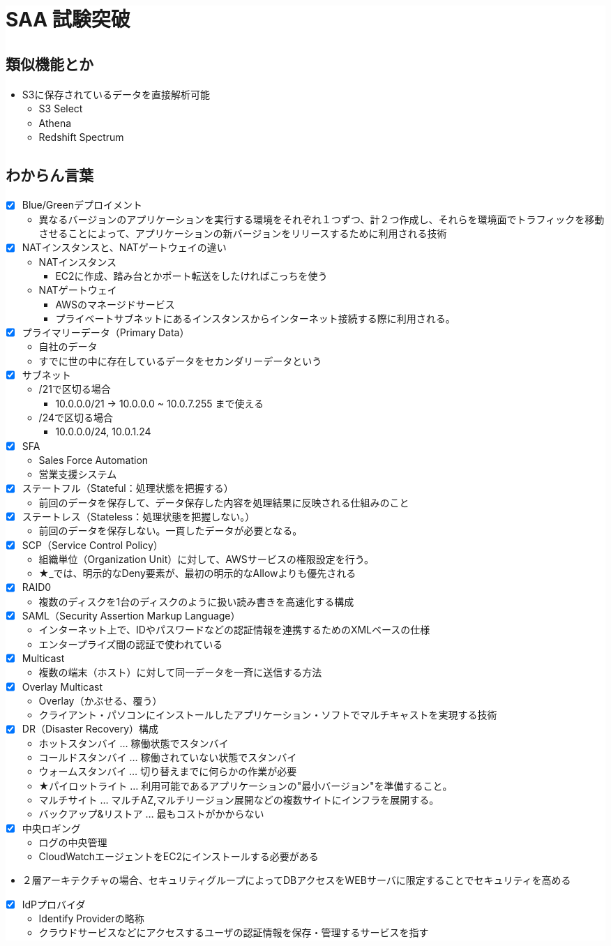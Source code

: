 # SAA 試験突破


## 類似機能とか
  * S3に保存されているデータを直接解析可能
    * S3 Select
    * Athena
    * Redshift Spectrum

## わからん言葉
  * [X] Blue/Greenデプロイメント
    * 異なるバージョンのアプリケーションを実行する環境をそれぞれ１つずつ、計２つ作成し、それらを環境面でトラフィックを移動させることによって、アプリケーションの新バージョンをリリースするために利用される技術
  * [X] NATインスタンスと、NATゲートウェイの違い
    * NATインスタンス
      * EC2に作成、踏み台とかポート転送をしたければこっちを使う
    * NATゲートウェイ
      * AWSのマネージドサービス
      * プライベートサブネットにあるインスタンスからインターネット接続する際に利用される。
  * [X] プライマリーデータ（Primary Data）
    * 自社のデータ
    * すでに世の中に存在しているデータをセカンダリーデータという
  * [X] サブネット
    * /21で区切る場合
      * 10.0.0.0/21 → 10.0.0.0 ~ 10.0.7.255 まで使える
    * /24で区切る場合
      * 10.0.0.0/24, 10.0.1.24
  * [X] SFA
    * Sales Force Automation
    * 営業支援システム
  * [X] ステートフル（Stateful：処理状態を把握する）
    * 前回のデータを保存して、データ保存した内容を処理結果に反映される仕組みのこと
  * [X] ステートレス（Stateless：処理状態を把握しない。）
    * 前回のデータを保存しない。一貫したデータが必要となる。
  * [X] SCP（Service Control Policy）
    * 組織単位（Organization Unit）に対して、AWSサービスの権限設定を行う。
    * ★_では、明示的なDeny要素が、最初の明示的なAllowよりも優先される
  * [X] RAID0
    * 複数のディスクを1台のディスクのように扱い読み書きを高速化する構成
  * [X] SAML（Security Assertion Markup Language）
    * インターネット上で、IDやパスワードなどの認証情報を連携するためのXMLベースの仕様
    * エンタープライズ間の認証で使われている
  * [X] Multicast
    * 複数の端末（ホスト）に対して同一データを一斉に送信する方法
  * [X] Overlay Multicast
    * Overlay（かぶせる、覆う）
    * クライアント・パソコンにインストールしたアプリケーション・ソフトでマルチキャストを実現する技術
  * [X] DR（Disaster Recovery）構成
    * ホットスタンバイ … 稼働状態でスタンバイ
    * コールドスタンバイ … 稼働されていない状態でスタンバイ
    * ウォームスタンバイ … 切り替えまでに何らかの作業が必要
    * ★パイロットライト … 利用可能であるアプリケーションの"最小バージョン"を準備すること。
    * マルチサイト … マルチAZ,マルチリージョン展開などの複数サイトにインフラを展開する。
    * バックアップ&リストア … 最もコストがかからない
  * [X] 中央ロギング
    * ログの中央管理
    * CloudWatchエージェントをEC2にインストールする必要がある
  * ２層アーキテクチャの場合、セキュリティグループによってDBアクセスをWEBサーバに限定することでセキュリティを高める
  * [X] IdPプロバイダ
    * Identify Providerの略称
    * クラウドサービスなどにアクセスするユーザの認証情報を保存・管理するサービスを指す